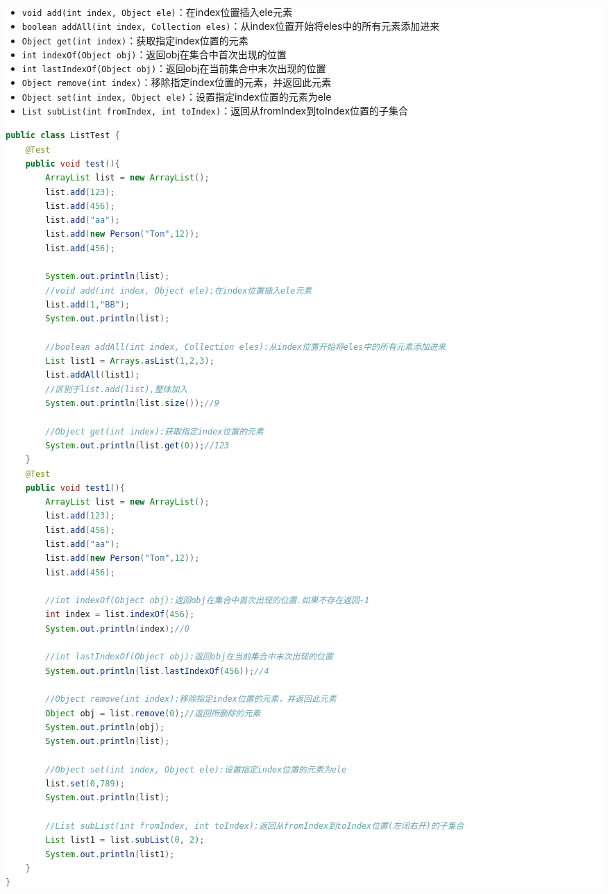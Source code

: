 - `void add(int index, Object ele)`：在index位置插入ele元素
- `boolean addAll(int index, Collection eles)`：从index位置开始将eles中的所有元素添加进来
- `Object get(int index)`：获取指定index位置的元素
- `int indexOf(Object obj)`：返回obj在集合中首次出现的位置
- `int lastIndexOf(Object obj)`：返回obj在当前集合中末次出现的位置
- `Object remove(int index)`：移除指定index位置的元素，并返回此元素
- `Object set(int index, Object ele)`：设置指定index位置的元素为ele
- `List subList(int fromIndex, int toIndex)`：返回从fromIndex到toIndex位置的子集合  

```java
public class ListTest {
    @Test
    public void test(){
        ArrayList list = new ArrayList();
        list.add(123);
        list.add(456);
        list.add("aa");
        list.add(new Person("Tom",12));
        list.add(456);

        System.out.println(list);
        //void add(int index, Object ele):在index位置插入ele元素
        list.add(1,"BB");
        System.out.println(list);

        //boolean addAll(int index, Collection eles):从index位置开始将eles中的所有元素添加进来
        List list1 = Arrays.asList(1,2,3);
        list.addAll(list1);
        //区别于list.add(list),整体加入
        System.out.println(list.size());//9

        //Object get(int index):获取指定index位置的元素
        System.out.println(list.get(0));//123
    }
    @Test
    public void test1(){
        ArrayList list = new ArrayList();
        list.add(123);
        list.add(456);
        list.add("aa");
        list.add(new Person("Tom",12));
        list.add(456);

        //int indexOf(Object obj):返回obj在集合中首次出现的位置.如果不存在返回-1
        int index = list.indexOf(456);
        System.out.println(index);//0

        //int lastIndexOf(Object obj):返回obj在当前集合中末次出现的位置
        System.out.println(list.lastIndexOf(456));//4

        //Object remove(int index):移除指定index位置的元素，并返回此元素
        Object obj = list.remove(0);//返回所删除的元素
        System.out.println(obj);
        System.out.println(list);

        //Object set(int index, Object ele):设置指定index位置的元素为ele
        list.set(0,789);
        System.out.println(list);

        //List subList(int fromIndex, int toIndex):返回从fromIndex到toIndex位置(左闭右开)的子集合
        List list1 = list.subList(0, 2);
        System.out.println(list1);
    }
}
```